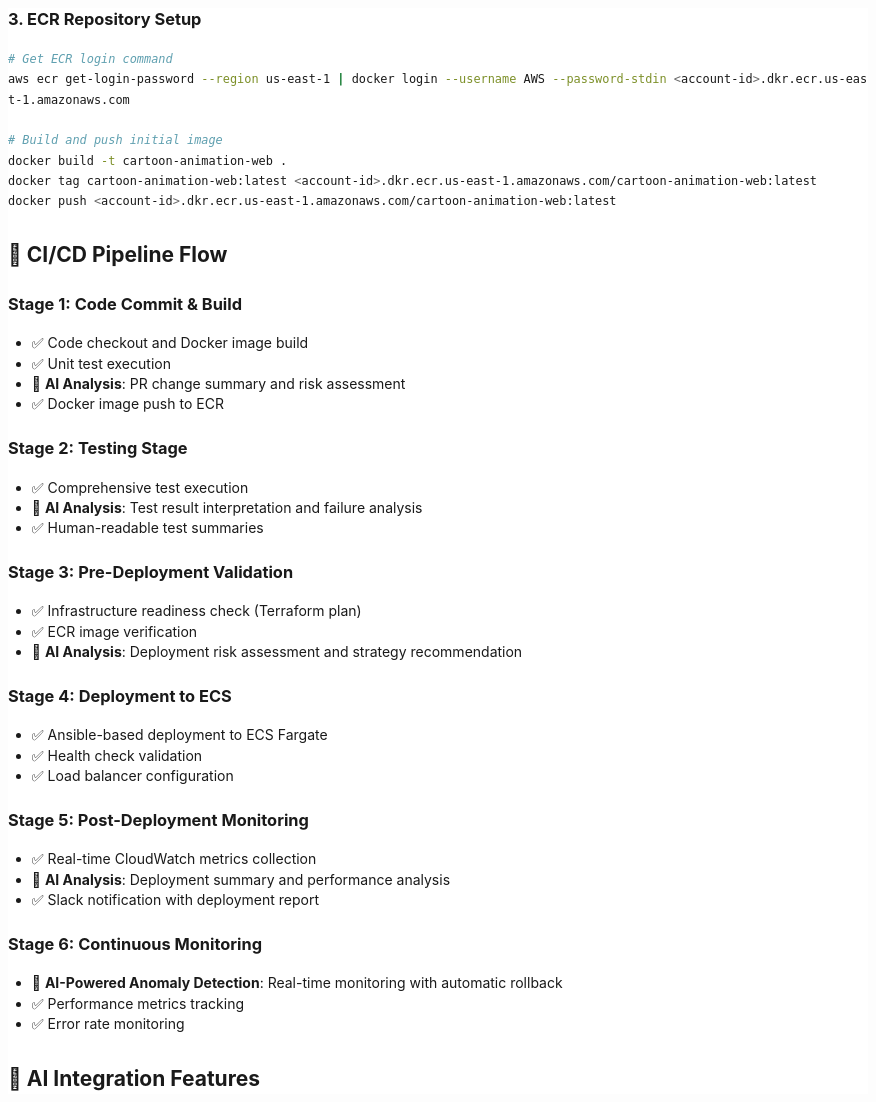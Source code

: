 ### 3. ECR Repository Setup

```bash
# Get ECR login command
aws ecr get-login-password --region us-east-1 | docker login --username AWS --password-stdin <account-id>.dkr.ecr.us-east-1.amazonaws.com

# Build and push initial image
docker build -t cartoon-animation-web .
docker tag cartoon-animation-web:latest <account-id>.dkr.ecr.us-east-1.amazonaws.com/cartoon-animation-web:latest
docker push <account-id>.dkr.ecr.us-east-1.amazonaws.com/cartoon-animation-web:latest
```

## 🔄 CI/CD Pipeline Flow

### Stage 1: Code Commit & Build
- ✅ Code checkout and Docker image build
- ✅ Unit test execution
- 🤖 **AI Analysis**: PR change summary and risk assessment
- ✅ Docker image push to ECR

### Stage 2: Testing Stage
- ✅ Comprehensive test execution
- 🤖 **AI Analysis**: Test result interpretation and failure analysis
- ✅ Human-readable test summaries

### Stage 3: Pre-Deployment Validation
- ✅ Infrastructure readiness check (Terraform plan)
- ✅ ECR image verification
- 🤖 **AI Analysis**: Deployment risk assessment and strategy recommendation

### Stage 4: Deployment to ECS
- ✅ Ansible-based deployment to ECS Fargate
- ✅ Health check validation
- ✅ Load balancer configuration

### Stage 5: Post-Deployment Monitoring
- ✅ Real-time CloudWatch metrics collection
- 🤖 **AI Analysis**: Deployment summary and performance analysis
- ✅ Slack notification with deployment report

### Stage 6: Continuous Monitoring
- 🤖 **AI-Powered Anomaly Detection**: Real-time monitoring with automatic rollback
- ✅ Performance metrics tracking
- ✅ Error rate monitoring

## 🤖 AI Integration Features
